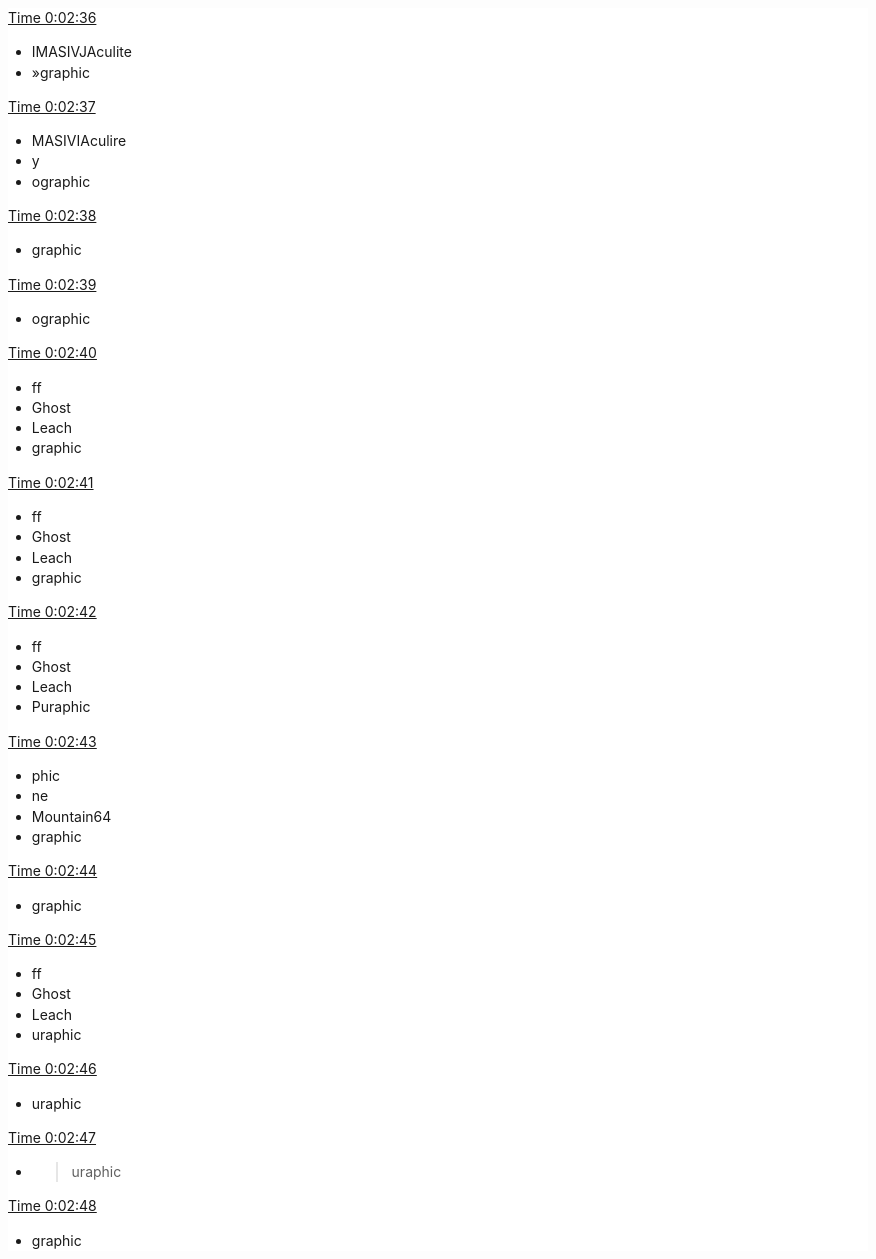  [Time 0:02:36](https://youtu.be/lKY1eDtlgjM?t=151) 
- IMASIVJAculite 
- »graphic 

 [Time 0:02:37](https://youtu.be/lKY1eDtlgjM?t=152) 
- MASIVIAculire 
- y 
- ographic 

 [Time 0:02:38](https://youtu.be/lKY1eDtlgjM?t=153) 
- graphic 

 [Time 0:02:39](https://youtu.be/lKY1eDtlgjM?t=154) 
- ographic 

 [Time 0:02:40](https://youtu.be/lKY1eDtlgjM?t=155) 
- ff 
- Ghost 
- Leach 
- graphic 

 [Time 0:02:41](https://youtu.be/lKY1eDtlgjM?t=156) 
- ff 
- Ghost 
- Leach 
- graphic 

 [Time 0:02:42](https://youtu.be/lKY1eDtlgjM?t=157) 
- ff 
- Ghost 
- Leach 
- Puraphic 

 [Time 0:02:43](https://youtu.be/lKY1eDtlgjM?t=158) 
- phic 
- ne 
- Mountain64 
- graphic 

 [Time 0:02:44](https://youtu.be/lKY1eDtlgjM?t=159) 
- graphic 

 [Time 0:02:45](https://youtu.be/lKY1eDtlgjM?t=160) 
- ff 
- Ghost 
- Leach 
- uraphic 

 [Time 0:02:46](https://youtu.be/lKY1eDtlgjM?t=161) 
- uraphic 

 [Time 0:02:47](https://youtu.be/lKY1eDtlgjM?t=162) 
- >uraphic 

 [Time 0:02:48](https://youtu.be/lKY1eDtlgjM?t=163) 
- graphic 

